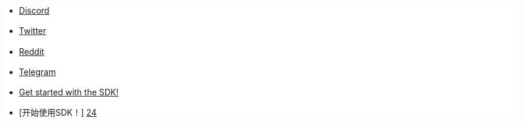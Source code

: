 * [Discord][20]

* [Twitter][21]

* [Reddit][22]

* [Telegram][23]

* [Get started with the SDK!][24]

* [开始使用SDK！] [24]

[1]: https://cdn-images-1.medium.com/freeze/max/60/1*0r-9jJtFak1GgM2vrg8LVw.png?q=20
[2]: https://cdn-images-1.medium.com/max/2000/1*0r-9jJtFak1GgM2vrg8LVw.png
[3]: https://docs.decentraland.org/
[4]: https://github.com/decentraland/documentation
[5]: https://github.com/decentraland/sample-scene-simple-interactive
[6]: https://docs.decentraland.org/documentation/create-scene/
[7]: https://github.com/decentraland/sample-scene-static
[8]: https://cdn-images-1.medium.com/freeze/max/60/0*r5HPG-R3k8SYrBo4?q=20
[9]: https://blog.decentraland.org/undefined
[10]: https://cdn-images-1.medium.com/max/1600/0*r5HPG-R3k8SYrBo4
[11]: https://cdn-images-1.medium.com/freeze/max/60/0*5faBdYE2oWWlcOV_?q=20
[12]: https://cdn-images-1.medium.com/max/1600/0*5faBdYE2oWWlcOV_
[13]: https://poly.google.com/view/7wJHHY5Sjq7
[14]: https://cdn-images-1.medium.com/freeze/max/60/0*gv_h-0ClBr1nJrP0?q=20
[15]: https://cdn-images-1.medium.com/max/1600/0*gv_h-0ClBr1nJrP0
[16]: https://cdn-images-1.medium.com/freeze/max/60/0*zmVDf3AEw0iBnkjN?q=20
[17]: https://cdn-images-1.medium.com/max/1600/0*zmVDf3AEw0iBnkjN
[18]: https://cdn-images-1.medium.com/freeze/max/60/0*UtutrdqDKA21yZDa?q=20
[19]: https://cdn-images-1.medium.com/max/1600/0*UtutrdqDKA21yZDa
[20]: https://discordapp.com/invite/9EcuFgC
[21]: https://twitter.com/decentraland
[22]: https://www.reddit.com/r/decentraland/
[23]: https://t.me/decentralandTG
[24]: https://developers.decentraland.org/
